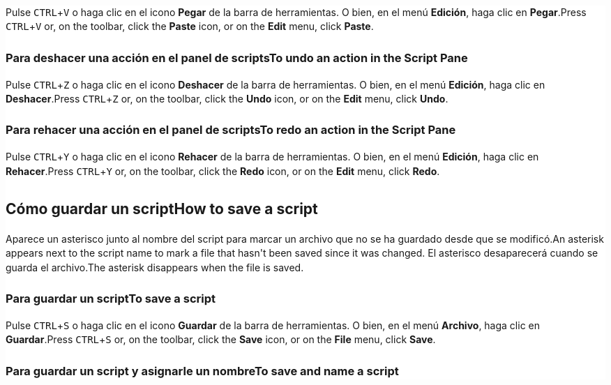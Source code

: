 <span data-ttu-id="1ed72-165">Pulse <kbd>CTRL</kbd>+<kbd>V</kbd> o haga clic en el icono **Pegar** de la barra de herramientas. O bien, en el menú **Edición**, haga clic en **Pegar**.</span><span class="sxs-lookup"><span data-stu-id="1ed72-165">Press <kbd>CTRL</kbd>+<kbd>V</kbd> or, on the toolbar, click the **Paste** icon, or on the **Edit** menu, click **Paste**.</span></span>

### <a name="to-undo-an-action-in-the-script-pane"></a><span data-ttu-id="1ed72-166">Para deshacer una acción en el panel de scripts</span><span class="sxs-lookup"><span data-stu-id="1ed72-166">To undo an action in the Script Pane</span></span>

<span data-ttu-id="1ed72-167">Pulse <kbd>CTRL</kbd>+<kbd>Z</kbd> o haga clic en el icono **Deshacer** de la barra de herramientas. O bien, en el menú **Edición**, haga clic en **Deshacer**.</span><span class="sxs-lookup"><span data-stu-id="1ed72-167">Press <kbd>CTRL</kbd>+<kbd>Z</kbd> or, on the toolbar, click the **Undo** icon, or on the **Edit** menu, click **Undo**.</span></span>

### <a name="to-redo-an-action-in-the-script-pane"></a><span data-ttu-id="1ed72-168">Para rehacer una acción en el panel de scripts</span><span class="sxs-lookup"><span data-stu-id="1ed72-168">To redo an action in the Script Pane</span></span>

<span data-ttu-id="1ed72-169">Pulse <kbd>CTRL</kbd>+<kbd>Y</kbd> o haga clic en el icono **Rehacer** de la barra de herramientas. O bien, en el menú **Edición**, haga clic en **Rehacer**.</span><span class="sxs-lookup"><span data-stu-id="1ed72-169">Press <kbd>CTRL</kbd>+<kbd>Y</kbd> or, on the toolbar, click the **Redo** icon, or on the **Edit** menu, click **Redo**.</span></span>

## <a name="how-to-save-a-script"></a><span data-ttu-id="1ed72-170">Cómo guardar un script</span><span class="sxs-lookup"><span data-stu-id="1ed72-170">How to save a script</span></span>

<span data-ttu-id="1ed72-171">Aparece un asterisco junto al nombre del script para marcar un archivo que no se ha guardado desde que se modificó.</span><span class="sxs-lookup"><span data-stu-id="1ed72-171">An asterisk appears next to the script name to mark a file that hasn't been saved since it was changed.</span></span> <span data-ttu-id="1ed72-172">El asterisco desaparecerá cuando se guarda el archivo.</span><span class="sxs-lookup"><span data-stu-id="1ed72-172">The asterisk disappears when the file is saved.</span></span>

### <a name="to-save-a-script"></a><span data-ttu-id="1ed72-173">Para guardar un script</span><span class="sxs-lookup"><span data-stu-id="1ed72-173">To save a script</span></span>

<span data-ttu-id="1ed72-174">Pulse <kbd>CTRL</kbd>+<kbd>S</kbd> o haga clic en el icono **Guardar** de la barra de herramientas. O bien, en el menú **Archivo**, haga clic en **Guardar**.</span><span class="sxs-lookup"><span data-stu-id="1ed72-174">Press <kbd>CTRL</kbd>+<kbd>S</kbd> or, on the toolbar, click the **Save** icon, or on the **File** menu, click **Save**.</span></span>

### <a name="to-save-and-name-a-script"></a><span data-ttu-id="1ed72-175">Para guardar un script y asignarle un nombre</span><span class="sxs-lookup"><span data-stu-id="1ed72-175">To save and name a script</span></span>
